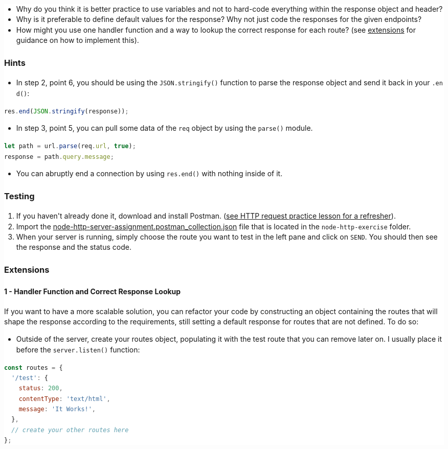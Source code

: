 - Why do you think it is better practice to use variables and not to hard-code everything within the response object and header?
- Why is it preferable to define default values for the response? Why not just code the responses for the given endpoints?
- How might you use one handler function and a way to lookup the correct response for each route? (see [extensions](#extensions) for guidance on how to implement this).

### Hints

- In step 2, point 6, you should be using the `JSON.stringify()` function to parse the response object and send it back in your `.end()`:

```javascript
res.end(JSON.stringify(response));
```

- In step 3, point 5, you can pull some data of the `req` object by using the `parse()` module.

```javascript
let path = url.parse(req.url, true);
response = path.query.message;
```

- You can abruptly end a connection by using `res.end()` with nothing inside of it.

### Testing

1. If you haven't already done it, download and install Postman. ([see HTTP request practice lesson for a refresher](/api/http-request-practice.md)).
2. Import the [node-http-server-assignment.postman_collection.json](/node-http-server-assignment.postman_collection.json) file that is located in the `node-http-exercise` folder.
3. When your server is running, simply choose the route you want to test in the left pane and click on `SEND`. You should then see the response and the status code.

### Extensions

#### 1 - Handler Function and Correct Response Lookup

If you want to have a more scalable solution, you can refactor your code by constructing an object containing the routes that will shape the response according to the requirements, still setting a default response for routes that are not defined. To do so:

- Outside of the server, create your routes object, populating it with the test route that you can remove later on. I usually place it before the `server.listen()` function:

```javascript
const routes = {
  '/test': {
    status: 200,
    contentType: 'text/html',
    message: 'It Works!',
  },
  // create your other routes here
};
```
